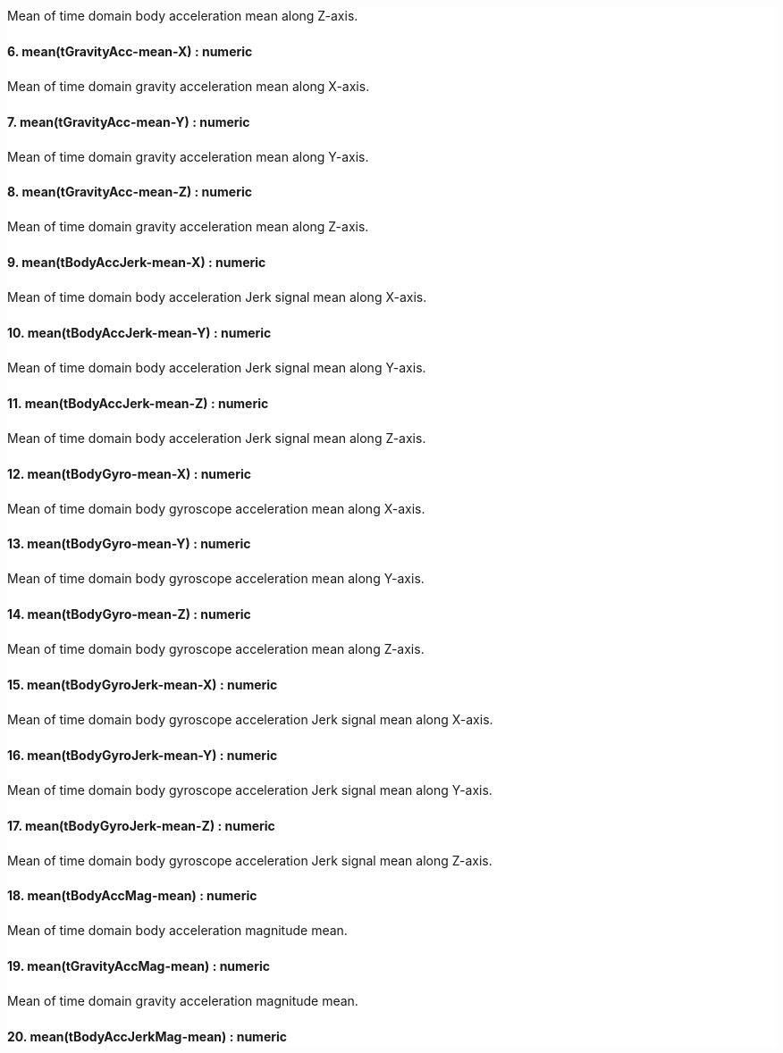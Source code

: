 Mean of time domain body acceleration mean along Z-axis. 

#### 6. **mean(tGravityAcc-mean-X)**  : numeric       

Mean of time domain gravity acceleration mean along X-axis. 

#### 7. **mean(tGravityAcc-mean-Y)**   : numeric       

Mean of time domain gravity acceleration mean along Y-axis. 

#### 8. **mean(tGravityAcc-mean-Z)**   : numeric  

Mean of time domain gravity acceleration mean along Z-axis. 

#### 9. **mean(tBodyAccJerk-mean-X)**   : numeric      

Mean of time domain body acceleration Jerk signal mean along X-axis. 

#### 10. **mean(tBodyAccJerk-mean-Y)**    : numeric    

Mean of time domain body acceleration Jerk signal mean along Y-axis. 

#### 11. **mean(tBodyAccJerk-mean-Z)**    : numeric     

Mean of time domain body acceleration Jerk signal mean along Z-axis. 

#### 12. **mean(tBodyGyro-mean-X)**      : numeric     

Mean of time domain body gyroscope acceleration mean along X-axis. 

#### 13. **mean(tBodyGyro-mean-Y)**       : numeric     

Mean of time domain body gyroscope acceleration mean along Y-axis. 

#### 14. **mean(tBodyGyro-mean-Z)**       : numeric  

Mean of time domain body gyroscope acceleration mean along Z-axis. 

#### 15. **mean(tBodyGyroJerk-mean-X)**     : numeric   

Mean of time domain body gyroscope acceleration Jerk signal mean along X-axis. 

#### 16. **mean(tBodyGyroJerk-mean-Y)**      : numeric  

Mean of time domain body gyroscope acceleration Jerk signal mean along Y-axis. 

#### 17. **mean(tBodyGyroJerk-mean-Z)**      : numeric  

Mean of time domain body gyroscope acceleration Jerk signal mean along Z-axis. 

#### 18. **mean(tBodyAccMag-mean)**         : numeric  

Mean of time domain body acceleration magnitude mean. 

#### 19. **mean(tGravityAccMag-mean)**       : numeric  

Mean of time domain gravity acceleration magnitude mean. 

#### 20. **mean(tBodyAccJerkMag-mean)**      : numeric  
